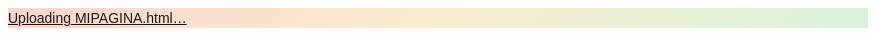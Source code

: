 [Uploading MIPAGINA.html…]()
<!DOCTYPE html>
<html lang="es">
<head>
  <meta charset="UTF-8" />
  <meta name="viewport" content="width=device-width, initial-scale=1.0"/>
  <title>Proyecto Completo</title>
  <style>
    * { box-sizing: border-box; }
    body {
      font-family: 'Poppins', sans-serif;
      margin: 0;
      background: linear-gradient(135deg, #fcd5ce, #faedcd, #d8f3dc);
      color: #444;
    }

    /* NAV */
    nav {
      background: #a2d2ff;
      padding: 15px;
      text-align: center;
    }
    nav a {
      margin: 0 15px;
      text-decoration: none;
      color: #fff;
      font-weight: bold;
      cursor: pointer;
    }
    nav a:hover {
      color: #ffb5a7;
    }

    section {
      display: none;
      padding: 40px 20px;
      min-height: 90vh;
      text-align: center;
    }
    section.active {
      display: block;
    }

    /* FORMULARIO */
    .formulario {
      background: #ffffffcc;
      padding: 30px;
      border-radius: 20px;
      box-shadow: 0 8px 20px rgba(0, 0, 0, 0.1);
      width: 300px;
      margin: auto;
    }
    .formulario input {
      width: 100%;
      padding: 10px;
      margin: 10px 0;
      border-radius: 10px;
      border: 1px solid #ccc;
    }
    .formulario button {
      padding: 10px 20px;
      border: none;
      border-radius: 10px;
      background: #a2d2ff;
      color: white;
